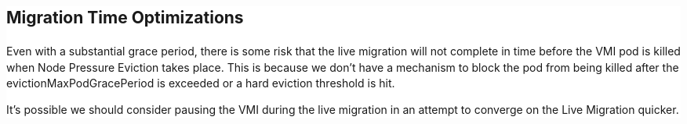 ## Migration Time Optimizations

Even with a substantial grace period, there is some risk that the live migration will not complete in time before the VMI pod is killed when Node Pressure Eviction takes place. This is because we don’t have a mechanism to block the pod from being killed after the evictionMaxPodGracePeriod is exceeded or a hard eviction threshold is hit.

It’s possible we should consider pausing the VMI during the live migration in an attempt to converge on the Live Migration quicker.


